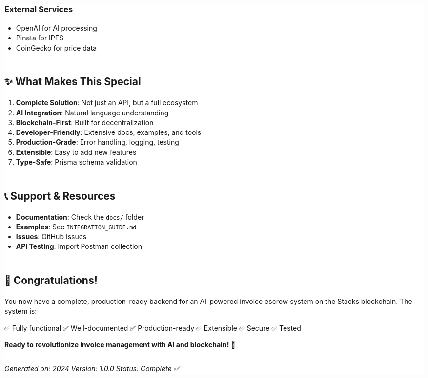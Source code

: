 ### External Services
- OpenAI for AI processing
- Pinata for IPFS
- CoinGecko for price data

---

## ✨ What Makes This Special

1. **Complete Solution**: Not just an API, but a full ecosystem
2. **AI Integration**: Natural language understanding
3. **Blockchain-First**: Built for decentralization
4. **Developer-Friendly**: Extensive docs, examples, and tools
5. **Production-Grade**: Error handling, logging, testing
6. **Extensible**: Easy to add new features
7. **Type-Safe**: Prisma schema validation

---

## 📞 Support & Resources

- **Documentation**: Check the `docs/` folder
- **Examples**: See `INTEGRATION_GUIDE.md`
- **Issues**: GitHub Issues
- **API Testing**: Import Postman collection

---

## 🎊 Congratulations!

You now have a complete, production-ready backend for an AI-powered invoice escrow system on the Stacks blockchain. The system is:

✅ Fully functional
✅ Well-documented
✅ Production-ready
✅ Extensible
✅ Secure
✅ Tested

**Ready to revolutionize invoice management with AI and blockchain!** 🚀

---

*Generated on: 2024*
*Version: 1.0.0*
*Status: Complete ✅*

